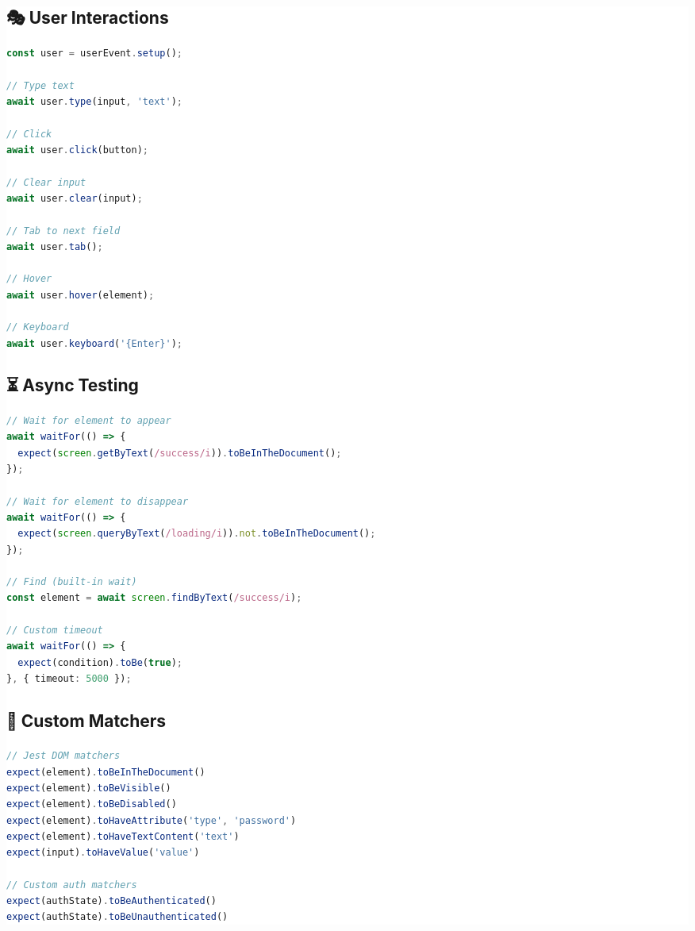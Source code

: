 ## 🎭 User Interactions

```typescript
const user = userEvent.setup();

// Type text
await user.type(input, 'text');

// Click
await user.click(button);

// Clear input
await user.clear(input);

// Tab to next field
await user.tab();

// Hover
await user.hover(element);

// Keyboard
await user.keyboard('{Enter}');
```

## ⏳ Async Testing

```typescript
// Wait for element to appear
await waitFor(() => {
  expect(screen.getByText(/success/i)).toBeInTheDocument();
});

// Wait for element to disappear
await waitFor(() => {
  expect(screen.queryByText(/loading/i)).not.toBeInTheDocument();
});

// Find (built-in wait)
const element = await screen.findByText(/success/i);

// Custom timeout
await waitFor(() => {
  expect(condition).toBe(true);
}, { timeout: 5000 });
```

## 🎨 Custom Matchers

```typescript
// Jest DOM matchers
expect(element).toBeInTheDocument()
expect(element).toBeVisible()
expect(element).toBeDisabled()
expect(element).toHaveAttribute('type', 'password')
expect(element).toHaveTextContent('text')
expect(input).toHaveValue('value')

// Custom auth matchers
expect(authState).toBeAuthenticated()
expect(authState).toBeUnauthenticated()
```
